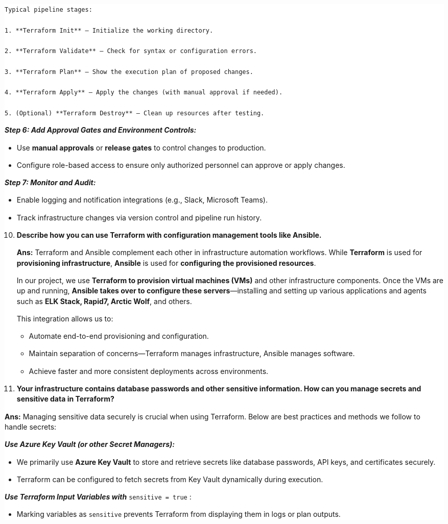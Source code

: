     Typical pipeline stages:
    
    1. **Terraform Init** – Initialize the working directory.
        
    2. **Terraform Validate** – Check for syntax or configuration errors.
        
    3. **Terraform Plan** – Show the execution plan of proposed changes.
        
    4. **Terraform Apply** – Apply the changes (with manual approval if needed).
        
    5. (Optional) **Terraform Destroy** – Clean up resources after testing.
        

***Step 6: Add Approval Gates and Environment Controls:***

* Use **manual approvals** or **release gates** to control changes to production.
    
* Configure role-based access to ensure only authorized personnel can approve or apply changes.
    

***Step 7: Monitor and Audit:***

* Enable logging and notification integrations (e.g., Slack, Microsoft Teams).
    
* Track infrastructure changes via version control and pipeline run history.
    

10. **Describe how you can use Terraform with configuration management tools like Ansible.**
    
    **Ans:** Terraform and Ansible complement each other in infrastructure automation workflows. While **Terraform** is used for **provisioning infrastructure**, **Ansible** is used for **configuring the provisioned resources**.
    
    In our project, we use **Terraform to provision virtual machines (VMs)** and other infrastructure components. Once the VMs are up and running, **Ansible takes over to configure these servers**—installing and setting up various applications and agents such as **ELK Stack, Rapid7, Arctic Wolf**, and others.
    
    This integration allows us to:
    
    * Automate end-to-end provisioning and configuration.
        
    * Maintain separation of concerns—Terraform manages infrastructure, Ansible manages software.
        
    * Achieve faster and more consistent deployments across environments.
        
11. **Your infrastructure contains database passwords and other sensitive information. How can you manage secrets and sensitive data in Terraform?**
    

**Ans:** Managing sensitive data securely is crucial when using Terraform. Below are best practices and methods we follow to handle secrets:

***Use Azure Key Vault (or other Secret Managers):***

* We primarily use **Azure Key Vault** to store and retrieve secrets like database passwords, API keys, and certificates securely.
    
* Terraform can be configured to fetch secrets from Key Vault dynamically during execution.
    

***Use Terraform Input Variables with*** `sensitive = true` :

* Marking variables as `sensitive` prevents Terraform from displaying them in logs or plan outputs.
    
